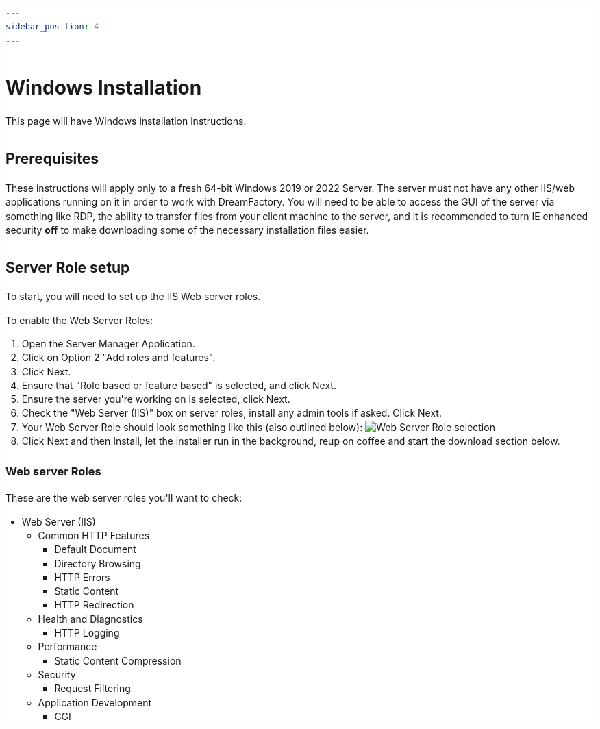 ```yaml
---
sidebar_position: 4
---
```



# Windows Installation

This page will have Windows installation instructions.

## Prerequisites

These instructions will apply only to a fresh 64-bit Windows 2019 or 2022 Server. The server must not have any other IIS/web applications running on it in order to work with DreamFactory. You will need to be able to access the GUI of the server via something like RDP, the ability to transfer files from your client machine to the server, and it is recommended to turn IE enhanced security **off** to make downloading some of the necessary installation files easier. 

## Server Role setup

To start, you will need to set up the IIS Web server roles.

To enable the Web Server Roles:

1. Open the Server Manager Application.
2. Click on Option 2 "Add roles and features".
3. Click Next.
4. Ensure that "Role based or feature based" is selected, and click Next.
5. Ensure the server you're working on is selected, click Next.
6. Check the "Web Server (IIS)" box on server roles, install any admin tools if asked. Click Next.
7. Your Web Server Role should look something like this (also outlined below): 
![Web Server Role selection](/img/windows-install/select-server-roles.png)
8. Click Next and then Install, let the installer run in the background, reup on coffee and start the download section below. 

### Web server Roles
These are the web server roles you'll want to check:

- Web Server (IIS)
    - Common HTTP Features
        - Default Document
        - Directory Browsing
        - HTTP Errors
        - Static Content
        - HTTP Redirection
    - Health and Diagnostics
        - HTTP Logging
    - Performance
        - Static Content Compression
    - Security
        - Request Filtering
    - Application Development
        - CGI
